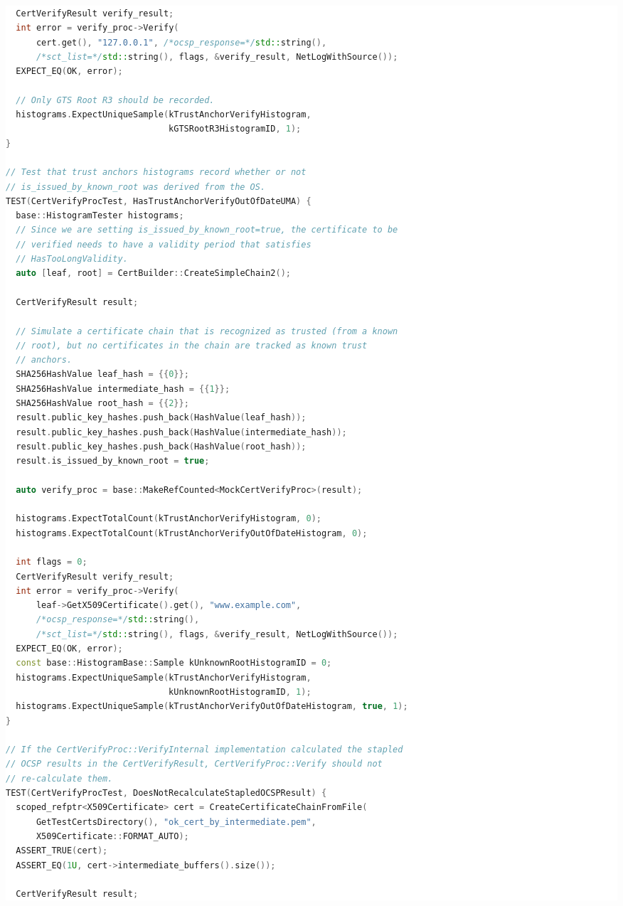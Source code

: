 ```cpp
  CertVerifyResult verify_result;
  int error = verify_proc->Verify(
      cert.get(), "127.0.0.1", /*ocsp_response=*/std::string(),
      /*sct_list=*/std::string(), flags, &verify_result, NetLogWithSource());
  EXPECT_EQ(OK, error);

  // Only GTS Root R3 should be recorded.
  histograms.ExpectUniqueSample(kTrustAnchorVerifyHistogram,
                                kGTSRootR3HistogramID, 1);
}

// Test that trust anchors histograms record whether or not
// is_issued_by_known_root was derived from the OS.
TEST(CertVerifyProcTest, HasTrustAnchorVerifyOutOfDateUMA) {
  base::HistogramTester histograms;
  // Since we are setting is_issued_by_known_root=true, the certificate to be
  // verified needs to have a validity period that satisfies
  // HasTooLongValidity.
  auto [leaf, root] = CertBuilder::CreateSimpleChain2();

  CertVerifyResult result;

  // Simulate a certificate chain that is recognized as trusted (from a known
  // root), but no certificates in the chain are tracked as known trust
  // anchors.
  SHA256HashValue leaf_hash = {{0}};
  SHA256HashValue intermediate_hash = {{1}};
  SHA256HashValue root_hash = {{2}};
  result.public_key_hashes.push_back(HashValue(leaf_hash));
  result.public_key_hashes.push_back(HashValue(intermediate_hash));
  result.public_key_hashes.push_back(HashValue(root_hash));
  result.is_issued_by_known_root = true;

  auto verify_proc = base::MakeRefCounted<MockCertVerifyProc>(result);

  histograms.ExpectTotalCount(kTrustAnchorVerifyHistogram, 0);
  histograms.ExpectTotalCount(kTrustAnchorVerifyOutOfDateHistogram, 0);

  int flags = 0;
  CertVerifyResult verify_result;
  int error = verify_proc->Verify(
      leaf->GetX509Certificate().get(), "www.example.com",
      /*ocsp_response=*/std::string(),
      /*sct_list=*/std::string(), flags, &verify_result, NetLogWithSource());
  EXPECT_EQ(OK, error);
  const base::HistogramBase::Sample kUnknownRootHistogramID = 0;
  histograms.ExpectUniqueSample(kTrustAnchorVerifyHistogram,
                                kUnknownRootHistogramID, 1);
  histograms.ExpectUniqueSample(kTrustAnchorVerifyOutOfDateHistogram, true, 1);
}

// If the CertVerifyProc::VerifyInternal implementation calculated the stapled
// OCSP results in the CertVerifyResult, CertVerifyProc::Verify should not
// re-calculate them.
TEST(CertVerifyProcTest, DoesNotRecalculateStapledOCSPResult) {
  scoped_refptr<X509Certificate> cert = CreateCertificateChainFromFile(
      GetTestCertsDirectory(), "ok_cert_by_intermediate.pem",
      X509Certificate::FORMAT_AUTO);
  ASSERT_TRUE(cert);
  ASSERT_EQ(1U, cert->intermediate_buffers().size());

  CertVerifyResult result;

```